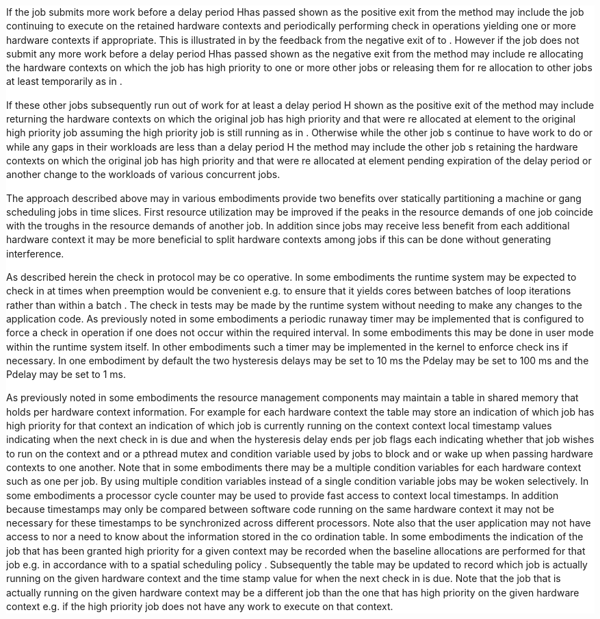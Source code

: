 If the job submits more work before a delay period Hhas passed shown as the positive exit from the method may include the job continuing to execute on the retained hardware contexts and periodically performing check in operations yielding one or more hardware contexts if appropriate. This is illustrated in by the feedback from the negative exit of to . However if the job does not submit any more work before a delay period Hhas passed shown as the negative exit from the method may include re allocating the hardware contexts on which the job has high priority to one or more other jobs or releasing them for re allocation to other jobs at least temporarily as in .

If these other jobs subsequently run out of work for at least a delay period H shown as the positive exit of the method may include returning the hardware contexts on which the original job has high priority and that were re allocated at element to the original high priority job assuming the high priority job is still running as in . Otherwise while the other job s continue to have work to do or while any gaps in their workloads are less than a delay period H the method may include the other job s retaining the hardware contexts on which the original job has high priority and that were re allocated at element pending expiration of the delay period or another change to the workloads of various concurrent jobs.

The approach described above may in various embodiments provide two benefits over statically partitioning a machine or gang scheduling jobs in time slices. First resource utilization may be improved if the peaks in the resource demands of one job coincide with the troughs in the resource demands of another job. In addition since jobs may receive less benefit from each additional hardware context it may be more beneficial to split hardware contexts among jobs if this can be done without generating interference.

As described herein the check in protocol may be co operative. In some embodiments the runtime system may be expected to check in at times when preemption would be convenient e.g. to ensure that it yields cores between batches of loop iterations rather than within a batch . The check in tests may be made by the runtime system without needing to make any changes to the application code. As previously noted in some embodiments a periodic runaway timer may be implemented that is configured to force a check in operation if one does not occur within the required interval. In some embodiments this may be done in user mode within the runtime system itself. In other embodiments such a timer may be implemented in the kernel to enforce check ins if necessary. In one embodiment by default the two hysteresis delays may be set to 10 ms the Pdelay may be set to 100 ms and the Pdelay may be set to 1 ms.

As previously noted in some embodiments the resource management components may maintain a table in shared memory that holds per hardware context information. For example for each hardware context the table may store an indication of which job has high priority for that context an indication of which job is currently running on the context context local timestamp values indicating when the next check in is due and when the hysteresis delay ends per job flags each indicating whether that job wishes to run on the context and or a pthread mutex and condition variable used by jobs to block and or wake up when passing hardware contexts to one another. Note that in some embodiments there may be a multiple condition variables for each hardware context such as one per job. By using multiple condition variables instead of a single condition variable jobs may be woken selectively. In some embodiments a processor cycle counter may be used to provide fast access to context local timestamps. In addition because timestamps may only be compared between software code running on the same hardware context it may not be necessary for these timestamps to be synchronized across different processors. Note also that the user application may not have access to nor a need to know about the information stored in the co ordination table. In some embodiments the indication of the job that has been granted high priority for a given context may be recorded when the baseline allocations are performed for that job e.g. in accordance with to a spatial scheduling policy . Subsequently the table may be updated to record which job is actually running on the given hardware context and the time stamp value for when the next check in is due. Note that the job that is actually running on the given hardware context may be a different job than the one that has high priority on the given hardware context e.g. if the high priority job does not have any work to execute on that context.
